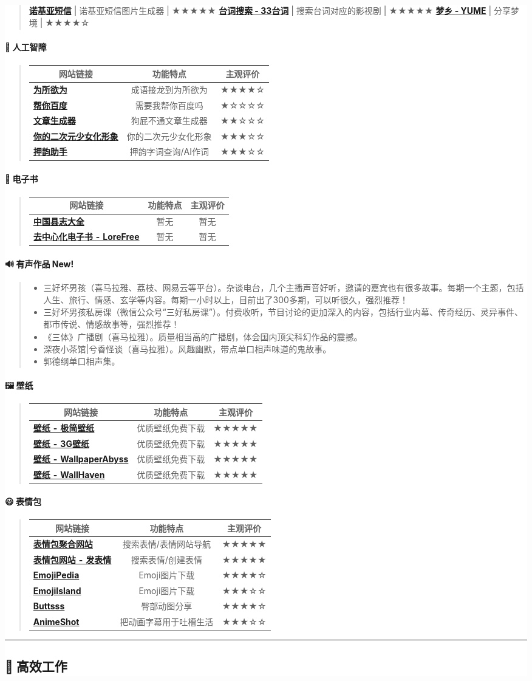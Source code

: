> [**诺基亚短信**](https://zzkia.noddl.me/) | 诺基亚短信图片生成器 | ★★★★★
> [**台词搜索 - 33台词**](http://33.agilestudio.cn/) | 搜索台词对应的影视剧 | ★★★★★
> [**梦乡 - YUME**](http://yume.ly/) | 分享梦境 | ★★★★☆

#### **🤪 人工智障**

> 网站链接|功能特点|主观评价
> ---|:---:|:---:
> [**为所欲为**](https://lab.bangbang93.com/wsyw) | 成语接龙到为所欲为 | ★★★★☆
> [**帮你百度**](https://lmbtfy.cn/) | 需要我帮你百度吗 | ★☆☆☆☆
> [**文章生成器**](https://suulnnka.github.io/BullshitGenerator/index.html) | 狗屁不通文章生成器 | ★★☆☆☆
> [**你的二次元少女化形象**](https://shindanmaker.com/162207) | 你的二次元少女化形象 | ★★★☆☆
> [**押韵助手**](https://yayun.la/) | 押韵字词查询/AI作词 | ★★★☆☆

#### **📖 电子书**

> 网站链接|功能特点|主观评价
> ---|:---:|:---:
> [**中国县志大全**](http://www.xianzhidaquan.com/) | 暂无 | 暂无
> [**去中心化电子书 - LoreFree**](https://ebook2.lorefree.com/) | 暂无 | 暂无

#### **🔊 有声作品 <span class="tab-badge">New!</span>**
> - 三好坏男孩（喜马拉雅、荔枝、网易云等平台）。杂谈电台，几个主播声音好听，邀请的嘉宾也有很多故事。每期一个主题，包括人生、旅行、情感、玄学等内容。每期一小时以上，目前出了300多期，可以听很久，强烈推荐！
> - 三好坏男孩私房课（微信公众号“三好私房课”）。付费收听，节目讨论的更加深入的内容，包括行业内幕、传奇经历、灵异事件、都市传说、情感故事等，强烈推荐！
> - 《三体》广播剧（喜马拉雅）。质量相当高的广播剧，体会国内顶尖科幻作品的震撼。
> - 深夜小茶馆|兮稥怪谈（喜马拉雅）。风趣幽默，带点单口相声味道的鬼故事。
> - 郭德纲单口相声集。


#### **🖼️ 壁纸**

> 网站链接|功能特点|主观评价
> ---|:---:|:---:
> [**壁纸 - 极简壁纸**](https://bz.zzzmh.cn/) | 优质壁纸免费下载 | ★★★★★
> [**壁纸 - 3G壁纸**](https://www.3gbizhi.com/) | 优质壁纸免费下载 | ★★★★★
> [**壁纸 - WallpaperAbyss**](https://wall.alphacoders.com) | 优质壁纸免费下载 | ★★★★★
> [**壁纸 - WallHaven**](https://wallhaven.cc/) | 优质壁纸免费下载 | ★★★★★

#### **😃 表情包**

> 网站链接|功能特点|主观评价
> ---|:---:|:---:
> [**表情包聚合网站**](http://duososo.com/site/gif/) | 搜索表情/表情网站导航 | ★★★★★
> [**表情包网站 - 发表情**](https://fabiaoqing.com/) | 搜索表情/创建表情 | ★★★★★
> [**EmojiPedia**](https://emojipedia.org/) | Emoji图片下载 | ★★★★☆
> [**EmojiIsland**](https://emojiisland.com/) | Emoji图片下载 | ★★★☆☆
> [**Buttsss**](https://buttsss.com/) | 臀部动图分享 | ★★★★☆
> [**AnimeShot**](https://as2.bitinn.net/) | 把动画字幕用于吐槽生活 | ★★★☆☆




---

## **🚀 高效工作**

